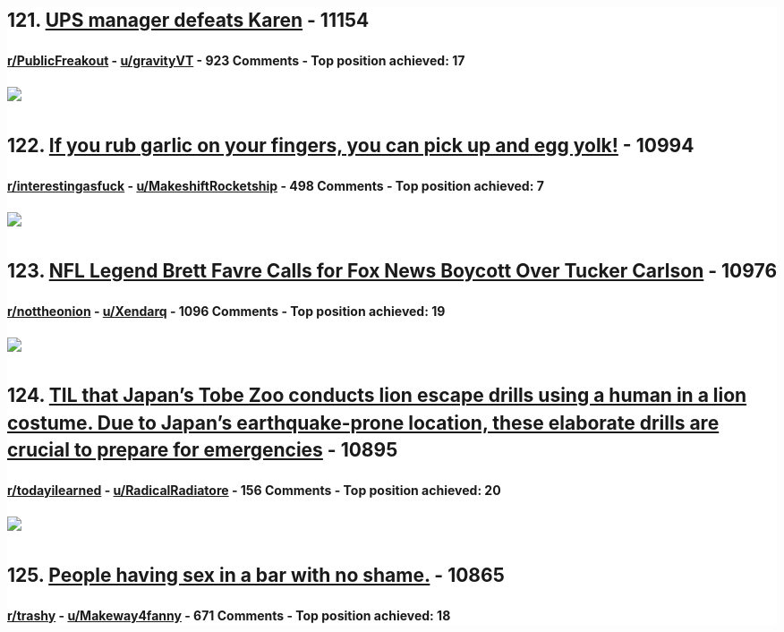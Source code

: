 ## 121. [UPS manager defeats Karen](http://reddit.com/r/PublicFreakout/comments/13d6oho/ups_manager_defeats_karen/) - 11154
#### [r/PublicFreakout](http://reddit.com/r/PublicFreakout) - [u/gravityVT](http://reddit.com/u/gravityVT) - 923 Comments - Top position achieved: 17

<a href="https://v.redd.it/l50r0ccq0xya1"><img src="https://external-preview.redd.it/hUOYSJ5POfXPVkkkBVahrSse2j7pO7ZJLxtZrClR9YA.png?width=140&amp;height=140&amp;crop=140:140,smart&amp;format=jpg&amp;v=enabled&amp;lthumb=true&amp;s=db3b301f976956831c23c0e0bccb495c9ae370a7"></img></a>

## 122. [If you rub garlic on your fingers, you can pick up and egg yolk!](http://reddit.com/r/interestingasfuck/comments/13daq4e/if_you_rub_garlic_on_your_fingers_you_can_pick_up/) - 10994
#### [r/interestingasfuck](http://reddit.com/r/interestingasfuck) - [u/MakeshiftRocketship](http://reddit.com/u/MakeshiftRocketship) - 498 Comments - Top position achieved: 7

<a href="https://v.redd.it/5nqajum7txya1"><img src="https://external-preview.redd.it/xbuYF206mq3K71_WnYL8D1fbCV1vRVZG9Mktk1XGV_I.png?width=140&amp;height=140&amp;crop=140:140,smart&amp;format=jpg&amp;v=enabled&amp;lthumb=true&amp;s=ba0101071a577091f079b23f80f8b370c774fe71"></img></a>

## 123. [NFL Legend Brett Favre Calls for Fox News Boycott Over Tucker Carlson](http://reddit.com/r/nottheonion/comments/13cb3ae/nfl_legend_brett_favre_calls_for_fox_news_boycott/) - 10976
#### [r/nottheonion](http://reddit.com/r/nottheonion) - [u/Xendarq](http://reddit.com/u/Xendarq) - 1096 Comments - Top position achieved: 19

<a href="https://www.newsweek.com/nfl-legend-brett-favre-calls-fox-news-boycott-over-tucker-carlson-1798994"><img src="https://a.thumbs.redditmedia.com/WoPoLLVGu94kLsGCbygj5L9LTtemSIodJvCvLeaJU30.jpg"></img></a>

## 124. [TIL that Japan’s Tobe Zoo conducts lion escape drills using a human in a lion costume. Due to Japan’s earthquake-prone location, these elaborate drills are crucial to prepare for emergencies](http://reddit.com/r/todayilearned/comments/13cq9n2/til_that_japans_tobe_zoo_conducts_lion_escape/) - 10895
#### [r/todayilearned](http://reddit.com/r/todayilearned) - [u/RadicalRadiatore](http://reddit.com/u/RadicalRadiatore) - 156 Comments - Top position achieved: 20

<a href="https://www.theguardian.com/global/video/2019/jun/24/lion-escapes-from-japanese-zoo-video"><img src="https://a.thumbs.redditmedia.com/q9v3olARpM1hKCGou90Iz-KH3vqpyIIIp5Pf97FXW30.jpg"></img></a>

## 125. [People having sex in a bar with no shame.](http://reddit.com/r/trashy/comments/13cri8q/people_having_sex_in_a_bar_with_no_shame/) - 10865
#### [r/trashy](http://reddit.com/r/trashy) - [u/Makeway4fanny](http://reddit.com/u/Makeway4fanny) - 671 Comments - Top position achieved: 18
